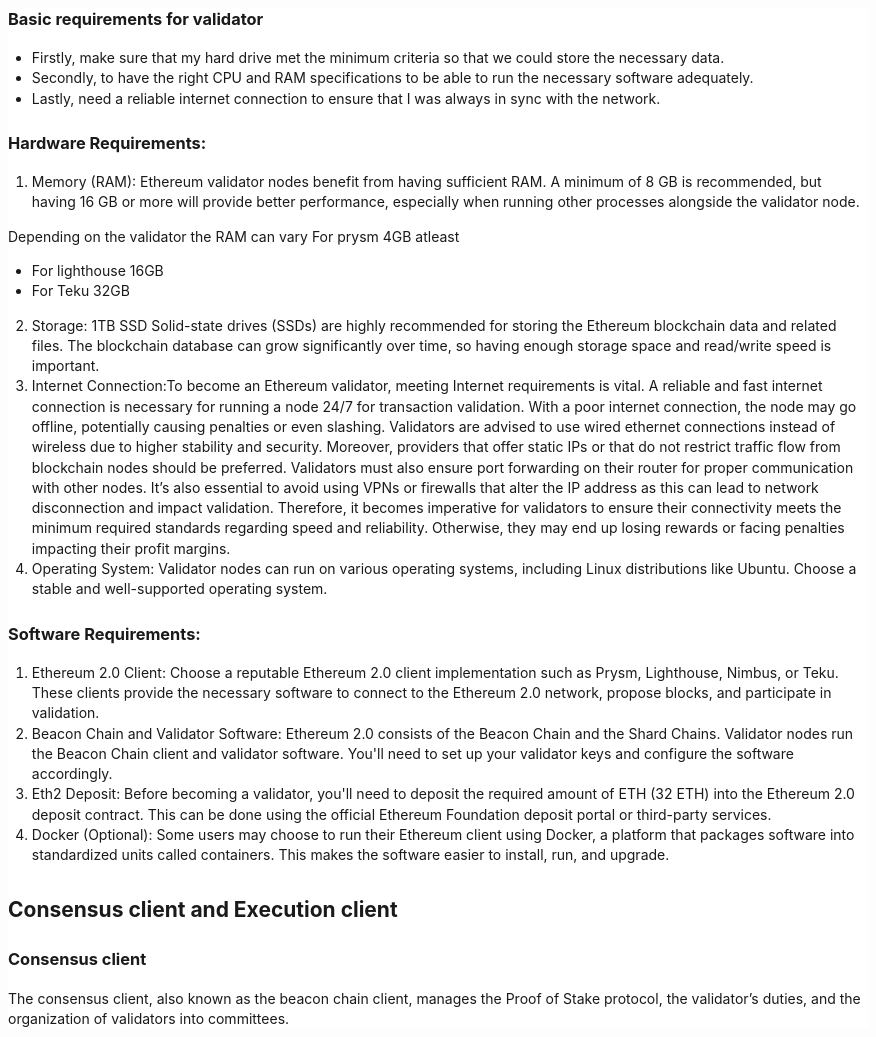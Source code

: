 ### Basic requirements for validator
- Firstly,  make sure that my hard drive met the minimum criteria so that we could store the necessary data.
- Secondly, to have the right CPU and RAM specifications to be able to run the necessary software adequately.
- Lastly, need a reliable internet connection to ensure that I was always in sync with the network.

### Hardware Requirements:
1.  Memory (RAM): Ethereum validator nodes benefit from having sufficient RAM. A minimum of 8 GB is recommended, but having 16 GB or more will provide better performance, especially when running other processes alongside the validator node.

Depending on the validator the RAM can vary
 For prysm 4GB atleast
- For lighthouse 16GB
- For Teku 32GB 

2. Storage: 1TB SSD Solid-state drives (SSDs) are highly recommended for storing the Ethereum blockchain data and related files. The blockchain database can grow significantly over time, so having enough storage space and read/write speed is important.
3. Internet Connection:To become an Ethereum validator, meeting Internet requirements is vital. A reliable and fast internet connection is necessary for running a node 24/7 for transaction validation. With a poor internet connection, the node may go offline, potentially causing penalties or even slashing. Validators are advised to use wired ethernet connections instead of wireless due to higher stability and security. Moreover, providers that offer static IPs or that do not restrict traffic flow from blockchain nodes should be preferred. Validators must also ensure port forwarding on their router for proper communication with other nodes. It’s also essential to avoid using VPNs or firewalls that alter the IP address as this can lead to network disconnection and impact validation. Therefore, it becomes imperative for validators to ensure their connectivity meets the minimum required standards regarding speed and reliability. Otherwise, they may end up losing rewards or facing penalties impacting their profit margins.
4. Operating System: Validator nodes can run on various operating systems, including Linux distributions like Ubuntu. Choose a stable and well-supported operating system.

### Software Requirements:
1. Ethereum 2.0 Client: Choose a reputable Ethereum 2.0 client implementation such as Prysm, Lighthouse, Nimbus, or Teku. These clients provide the necessary software to connect to the Ethereum 2.0 network, propose blocks, and participate in validation.
2. Beacon Chain and Validator Software: Ethereum 2.0 consists of the Beacon Chain and the Shard Chains. Validator nodes run the Beacon Chain client and validator software. You'll need to set up your validator keys and configure the software accordingly.
3. Eth2 Deposit: Before becoming a validator, you'll need to deposit the required amount of ETH (32 ETH) into the Ethereum 2.0 deposit contract. This can be done using the official Ethereum Foundation deposit portal or third-party services.
4. Docker (Optional): Some users may choose to run their Ethereum client using Docker, a platform that packages software into standardized units called containers. This makes the software easier to install, run, and upgrade.

## Consensus client and Execution client

### Consensus client
The consensus client, also known as the beacon chain client, manages the Proof of Stake protocol, the validator’s duties, and the organization of validators into committees.

